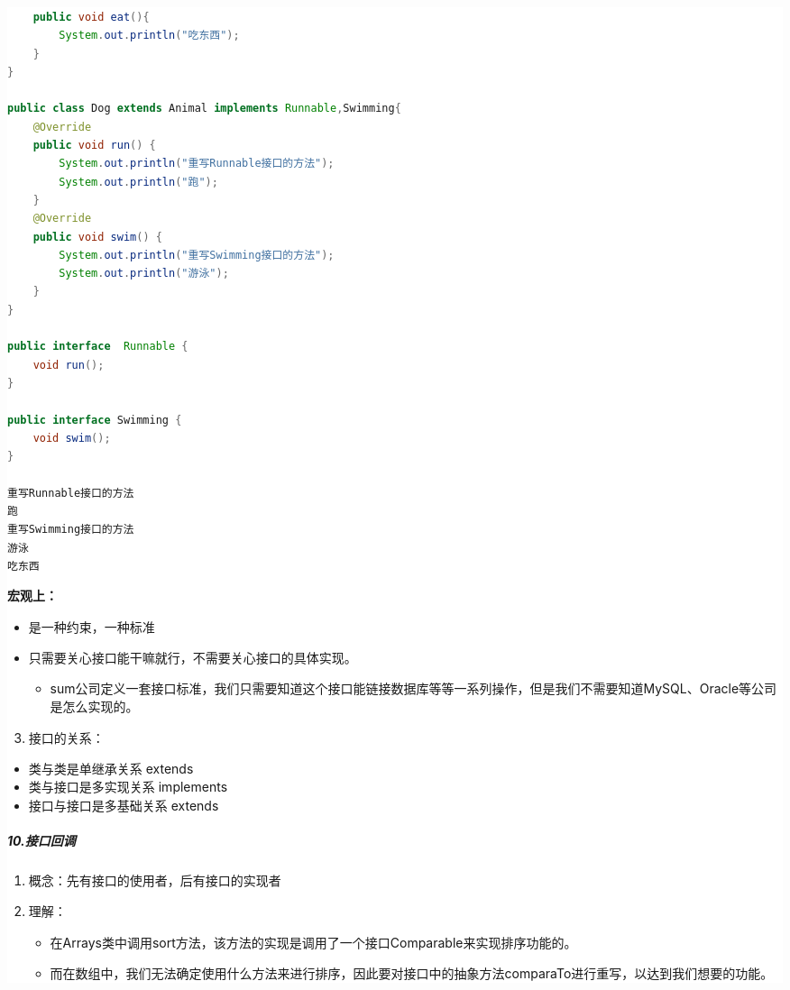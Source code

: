 ```java
    public void eat(){
        System.out.println("吃东西");
    }
}

public class Dog extends Animal implements Runnable,Swimming{
    @Override
    public void run() {
        System.out.println("重写Runnable接口的方法");
        System.out.println("跑");
    }
    @Override
    public void swim() {
        System.out.println("重写Swimming接口的方法");
        System.out.println("游泳");
    }
}

public interface  Runnable {
    void run();
}

public interface Swimming {
    void swim();
}

重写Runnable接口的方法
跑
重写Swimming接口的方法
游泳
吃东西
```

**宏观上：**

- 是一种约束，一种标准

- 只需要关心接口能干嘛就行，不需要关心接口的具体实现。
   - sum公司定义一套接口标准，我们只需要知道这个接口能链接数据库等等一系列操作，但是我们不需要知道MySQL、Oracle等公司是怎么实现的。

3. 接口的关系：

- 类与类是单继承关系    extends
- 类与接口是多实现关系   implements
- 接口与接口是多基础关系   extends

##### **10.接口回调**

1. 概念：先有接口的使用者，后有接口的实现者

2. 理解：

   - 在Arrays类中调用sort方法，该方法的实现是调用了一个接口Comparable来实现排序功能的。

   - 而在数组中，我们无法确定使用什么方法来进行排序，因此要对接口中的抽象方法comparaTo进行重写，以达到我们想要的功能。
